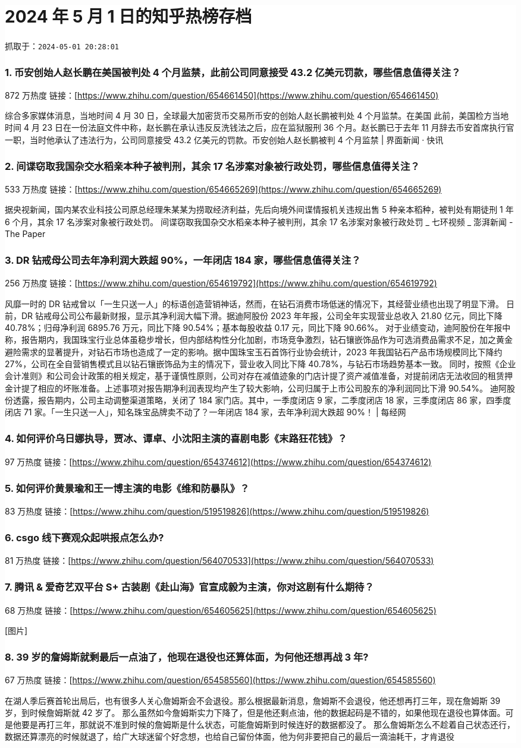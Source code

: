 # 2024 年 5 月 1 日的知乎热榜存档

抓取于：`2024-05-01 20:28:01`

### 1. 币安创始人赵长鹏在美国被判处 4 个月监禁，此前公司同意接受 43.2 亿美元罚款，哪些信息值得关注？
872 万热度 链接：[https://www.zhihu.com/question/654661450](https://www.zhihu.com/question/654661450)

综合多家媒体消息，当地时间 4 月 30 日，全球最大加密货币交易所币安的创始人赵长鹏被判处 4 个月监禁。在美国 此前，美国检方当地时间 4 月 23 日在一份法庭文件中称，赵长鹏在承认违反反洗钱法之后，应在监狱服刑 36 个月。赵长鹏已于去年 11 月辞去币安首席执行官一职，当时他承认了违法行为，公司同意接受 43.2 亿美元的罚款。币安创始人赵长鹏被判 4 个月监禁 | 界面新闻 · 快讯

### 2. 间谍窃取我国杂交水稻亲本种子被判刑，其余 17 名涉案对象被行政处罚，哪些信息值得关注？
533 万热度 链接：[https://www.zhihu.com/question/654665269](https://www.zhihu.com/question/654665269)

据央视新闻，国内某农业科技公司原总经理朱某某为捞取经济利益，先后向境外间谍情报机关违规出售 5 种亲本稻种，被判处有期徒刑 1 年 6 个月，其余 17 名涉案对象被行政处罚。 间谍窃取我国杂交水稻亲本种子被判刑，其余 17 名涉案对象被行政处罚 _ 七环视频 _ 澎湃新闻 -The Paper

### 3. DR 钻戒母公司去年净利润大跌超 90%，一年闭店 184 家，哪些信息值得关注？
256 万热度 链接：[https://www.zhihu.com/question/654619792](https://www.zhihu.com/question/654619792)

风靡一时的 DR 钻戒曾以「一生只送一人」的标语创造营销神话，然而，在钻石消费市场低迷的情况下，其经营业绩也出现了明显下滑。 日前，DR 钻戒母公司公布最新财报，显示其净利润大幅下滑。据迪阿股份 2023 年年报，公司全年实现营业总收入 21.80 亿元，同比下降 40.78%；归母净利润 6895.76 万元，同比下降 90.54%；基本每股收益 0.17 元，同比下降 90.66%。 对于业绩变动，迪阿股份在年报中称，报告期内，我国珠宝行业总体虽稳步增长，但内部结构性分化加剧，市场竞争激烈，钻石镶嵌饰品作为可选消费品需求不足，加之黄金避险需求的显著提升，对钻石市场也造成了一定的影响。据中国珠宝玉石首饰行业协会统计，2023 年我国钻石产品市场规模同比下降约 27%，公司在全自营销售模式且以钻石镶嵌饰品为主的情况下，营业收入同比下降 40.78%，与钻石市场趋势基本一致。 同时，按照《企业会计准则》和公司会计政策的相关规定，基于谨慎性原则，公司对存在减值迹象的门店计提了资产减值准备，对提前闭店无法收回的租赁押金计提了相应的坏账准备。上述事项对报告期净利润表现均产生了较大影响，公司归属于上市公司股东的净利润同比下滑 90.54%。 迪阿股份透露，报告期内，公司主动调整渠道策略，关闭了 184 家门店。其中，一季度闭店 9 家，二季度闭店 18 家，三季度闭店 86 家，四季度闭店 71 家。「一生只送一人」，知名珠宝品牌卖不动了？一年闭店 184 家，去年净利润大跌超 90%！ | 每经网

### 4. 如何评价乌日娜执导，贾冰、谭卓、小沈阳主演的喜剧电影《末路狂花钱》？
97 万热度 链接：[https://www.zhihu.com/question/654374612](https://www.zhihu.com/question/654374612)



### 5. 如何评价黄景瑜和王一博主演的电影《维和防暴队》？
83 万热度 链接：[https://www.zhihu.com/question/519519826](https://www.zhihu.com/question/519519826)



### 6. csgo 线下赛观众起哄报点怎么办?
81 万热度 链接：[https://www.zhihu.com/question/564070533](https://www.zhihu.com/question/564070533)



### 7. 腾讯 & 爱奇艺双平台 S+ 古装剧《赴山海》官宣成毅为主演，你对这剧有什么期待？
68 万热度 链接：[https://www.zhihu.com/question/654605625](https://www.zhihu.com/question/654605625)

[图片]

### 8. 39 岁的詹姆斯就剩最后一点油了，他现在退役也还算体面，为何他还想再战 3 年?
67 万热度 链接：[https://www.zhihu.com/question/654585560](https://www.zhihu.com/question/654585560)

在湖人季后赛首轮出局后，也有很多人关心詹姆斯会不会退役。那么根据最新消息，詹姆斯不会退役，他还想再打三年，现在詹姆斯 39 岁，到时候詹姆斯就 42 岁了。 那么虽然如今詹姆斯实力下降了，但是他还剩点油，他的数据起码是不错的，如果他现在退役也算体面。可是他要是再打三年，那就说不准到时候的詹姆斯是什么状态，可能詹姆斯到时候连好的数据都没了。 那么詹姆斯怎么不趁着自己状态还行，数据还算漂亮的时候就退了，给广大球迷留个好念想，也给自己留份体面，他为何非要把自己的最后一滴油耗干，才肯退役
